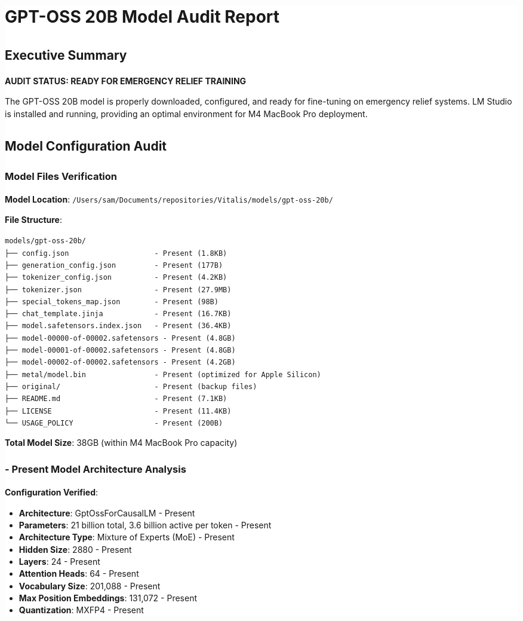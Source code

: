 # GPT-OSS 20B Model Audit Report

## Executive Summary

**AUDIT STATUS: READY FOR EMERGENCY RELIEF TRAINING**

The GPT-OSS 20B model is properly downloaded, configured, and ready for fine-tuning on emergency relief systems. LM Studio is installed and running, providing an optimal environment for M4 MacBook Pro deployment.

## Model Configuration Audit

### Model Files Verification

**Model Location**: `/Users/sam/Documents/repositories/Vitalis/models/gpt-oss-20b/`

**File Structure**:

```
models/gpt-oss-20b/
├── config.json                    - Present (1.8KB)
├── generation_config.json         - Present (177B)
├── tokenizer_config.json          - Present (4.2KB)
├── tokenizer.json                 - Present (27.9MB)
├── special_tokens_map.json        - Present (98B)
├── chat_template.jinja            - Present (16.7KB)
├── model.safetensors.index.json   - Present (36.4KB)
├── model-00000-of-00002.safetensors - Present (4.8GB)
├── model-00001-of-00002.safetensors - Present (4.8GB)
├── model-00002-of-00002.safetensors - Present (4.2GB)
├── metal/model.bin                - Present (optimized for Apple Silicon)
├── original/                      - Present (backup files)
├── README.md                      - Present (7.1KB)
├── LICENSE                        - Present (11.4KB)
└── USAGE_POLICY                   - Present (200B)
```

**Total Model Size**: 38GB (within M4 MacBook Pro capacity)

### - Present Model Architecture Analysis

**Configuration Verified**:

- **Architecture**: GptOssForCausalLM - Present
- **Parameters**: 21 billion total, 3.6 billion active per token - Present
- **Architecture Type**: Mixture of Experts (MoE) - Present
- **Hidden Size**: 2880 - Present
- **Layers**: 24 - Present
- **Attention Heads**: 64 - Present
- **Vocabulary Size**: 201,088 - Present
- **Max Position Embeddings**: 131,072 - Present
- **Quantization**: MXFP4 - Present
